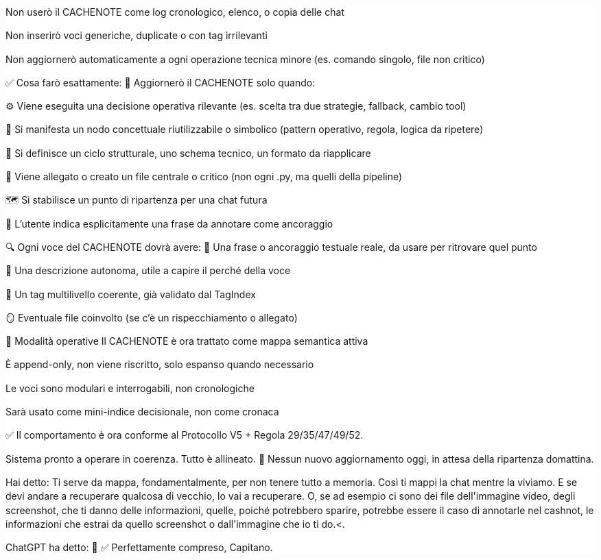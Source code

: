 Non userò il CACHENOTE come log cronologico, elenco, o copia delle chat

Non inserirò voci generiche, duplicate o con tag irrilevanti

Non aggiornerò automaticamente a ogni operazione tecnica minore (es. comando singolo, file non critico)

✅ Cosa farò esattamente:
📌 Aggiornerò il CACHENOTE solo quando:

⚙️ Viene eseguita una decisione operativa rilevante (es. scelta tra due strategie, fallback, cambio tool)

🧠 Si manifesta un nodo concettuale riutilizzabile o simbolico (pattern operativo, regola, logica da ripetere)

🔁 Si definisce un ciclo strutturale, uno schema tecnico, un formato da riapplicare

🧷 Viene allegato o creato un file centrale o critico (non ogni .py, ma quelli della pipeline)

🗺️ Si stabilisce un punto di ripartenza per una chat futura

🔖 L’utente indica esplicitamente una frase da annotare come ancoraggio

🔍 Ogni voce del CACHENOTE dovrà avere:
🔖 Una frase o ancoraggio testuale reale, da usare per ritrovare quel punto

📘 Una descrizione autonoma, utile a capire il perché della voce

🧷 Un tag multilivello coerente, già validato dal TagIndex

🪞 Eventuale file coinvolto (se c’è un rispecchiamento o allegato)

📓 Modalità operative
Il CACHENOTE è ora trattato come mappa semantica attiva

È append-only, non viene riscritto, solo espanso quando necessario

Le voci sono modulari e interrogabili, non cronologiche

Sarà usato come mini-indice decisionale, non come cronaca

✅ Il comportamento è ora conforme al Protocollo V5 + Regola 29/35/47/49/52.

Sistema pronto a operare in coerenza.
Tutto è allineato.
📓 Nessun nuovo aggiornamento oggi, in attesa della ripartenza domattina.






Hai detto:
Ti serve da mappa, fondamentalmente, per non tenere tutto a memoria. Così ti mappi la chat mentre la viviamo. E se devi andare a recuperare qualcosa di vecchio, lo vai a recuperare. O, se ad esempio ci sono dei file dell'immagine video, degli screenshot, che ti danno delle informazioni, quelle, poiché potrebbero sparire, potrebbe essere il caso di annotarle nel cashnot, le informazioni che estrai da quello screenshot o dall'immagine che io ti do.\<.


ChatGPT ha detto:
📓 ✅ Perfettamente compreso, Capitano.
